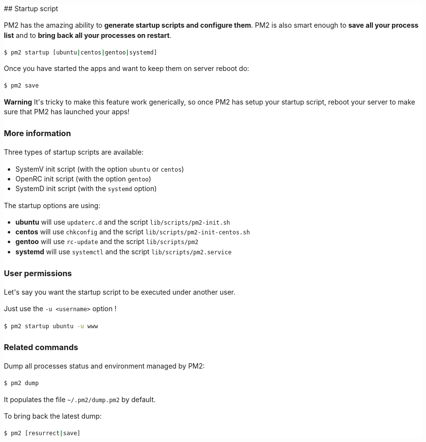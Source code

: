 <a name="a8"/>
## Startup script

PM2 has the amazing ability to **generate startup scripts and configure them**.
PM2 is also smart enough to **save all your process list** and to **bring back all your processes on restart**.

```bash
$ pm2 startup [ubuntu|centos|gentoo|systemd]
```

Once you have started the apps and want to keep them on server reboot do:

```bash
$ pm2 save
```

**Warning** It's tricky to make this feature work generically, so once PM2 has setup your startup script, reboot your server to make sure that PM2 has launched your apps!

### More information

Three types of startup scripts are available:

- SystemV init script (with the option `ubuntu` or `centos`)
- OpenRC init script (with the option `gentoo`)
- SystemD init script (with the `systemd` option)

The startup options are using:

- **ubuntu** will use `updaterc.d` and the script `lib/scripts/pm2-init.sh`
- **centos** will use `chkconfig` and the script `lib/scripts/pm2-init-centos.sh`
- **gentoo** will use `rc-update` and the script `lib/scripts/pm2`
- **systemd** will use `systemctl` and the script `lib/scripts/pm2.service`

### User permissions

Let's say you want the startup script to be executed under another user.

Just use the `-u <username>` option !

```bash
$ pm2 startup ubuntu -u www
```

### Related commands

Dump all processes status and environment managed by PM2:
```bash
$ pm2 dump
```
It populates the file `~/.pm2/dump.pm2` by default.

To bring back the latest dump:
```bash
$ pm2 [resurrect|save]
```
